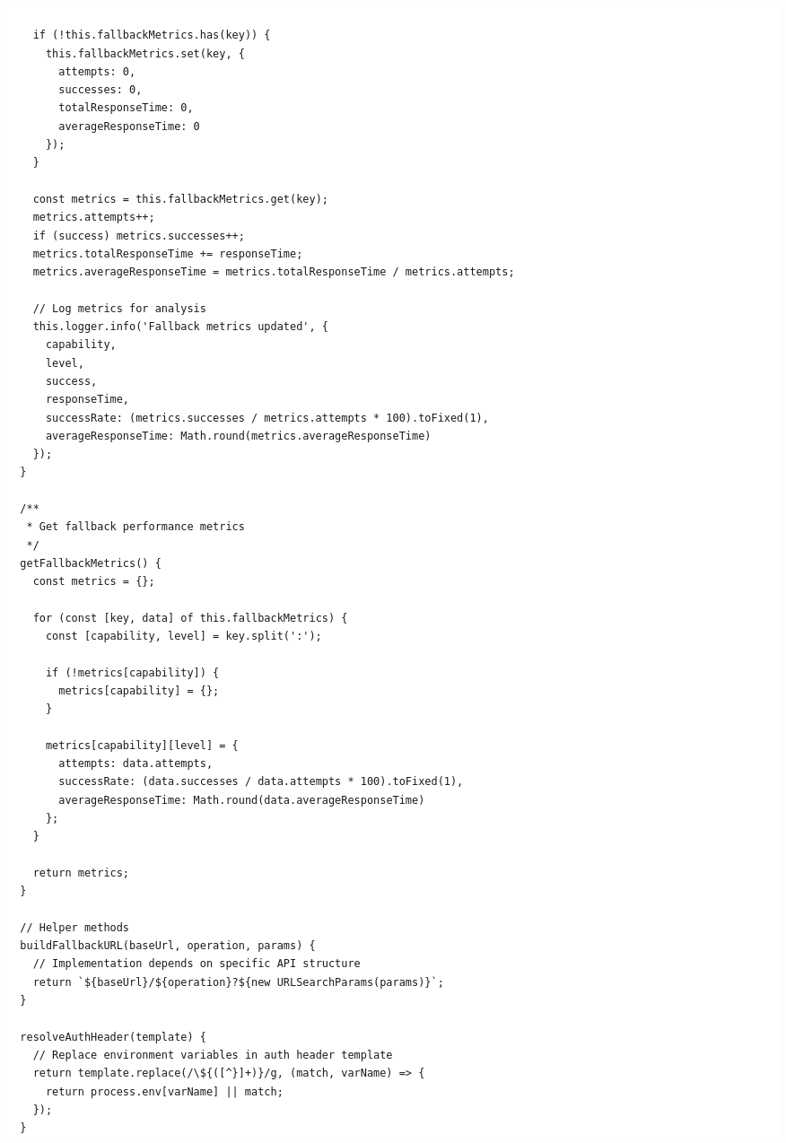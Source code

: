 ```
    
    if (!this.fallbackMetrics.has(key)) {
      this.fallbackMetrics.set(key, {
        attempts: 0,
        successes: 0,
        totalResponseTime: 0,
        averageResponseTime: 0
      });
    }
    
    const metrics = this.fallbackMetrics.get(key);
    metrics.attempts++;
    if (success) metrics.successes++;
    metrics.totalResponseTime += responseTime;
    metrics.averageResponseTime = metrics.totalResponseTime / metrics.attempts;
    
    // Log metrics for analysis
    this.logger.info('Fallback metrics updated', {
      capability,
      level, 
      success,
      responseTime,
      successRate: (metrics.successes / metrics.attempts * 100).toFixed(1),
      averageResponseTime: Math.round(metrics.averageResponseTime)
    });
  }

  /**
   * Get fallback performance metrics
   */
  getFallbackMetrics() {
    const metrics = {};
    
    for (const [key, data] of this.fallbackMetrics) {
      const [capability, level] = key.split(':');
      
      if (!metrics[capability]) {
        metrics[capability] = {};
      }
      
      metrics[capability][level] = {
        attempts: data.attempts,
        successRate: (data.successes / data.attempts * 100).toFixed(1),
        averageResponseTime: Math.round(data.averageResponseTime)
      };
    }
    
    return metrics;
  }

  // Helper methods
  buildFallbackURL(baseUrl, operation, params) {
    // Implementation depends on specific API structure
    return `${baseUrl}/${operation}?${new URLSearchParams(params)}`;
  }

  resolveAuthHeader(template) {
    // Replace environment variables in auth header template
    return template.replace(/\${([^}]+)}/g, (match, varName) => {
      return process.env[varName] || match;
    });
  }

```